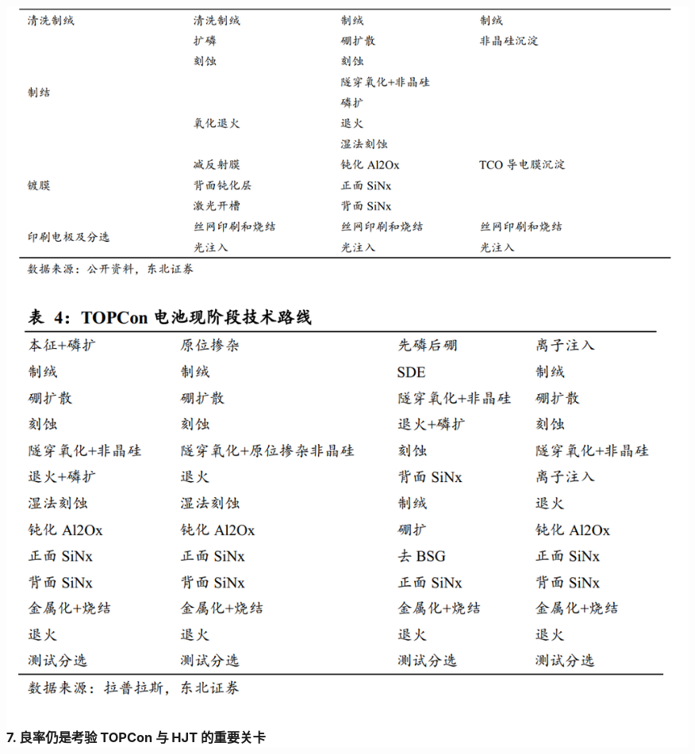 ![image-20210920105040037](电池片(20210920).assets/image-20210920105040037.png)



![image-20210920105049026](电池片(20210920).assets/image-20210920105049026.png)

### 7. 良率仍是考验 TOPCon 与 HJT 的重要关卡  
